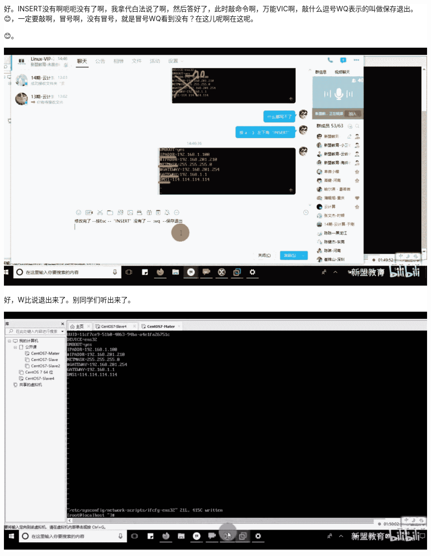 好。INSERT没有啊呃呃没有了啊，我拿代白法说了啊，然后答好了，此时敲命令啊，万能VIC啊，敲什么逗号WQ表示的叫做保存退出。😊，一定要敲啊，冒号啊，没有冒号，就是冒号WQ看到没有？在这儿呢啊在这呢。

😊。

![](img/24b7df5d9f73bb2840f7ca5be6615860_65.png)

好，W比说退出来了。别同学们听出来了。

![](img/24b7df5d9f73bb2840f7ca5be6615860_67.png)
